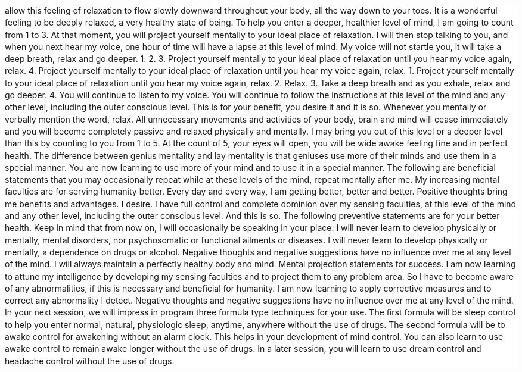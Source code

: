 allow this feeling of relaxation to flow slowly downward throughout your body, all the way down to your toes.
It is a wonderful feeling to be deeply relaxed, a very healthy state of being.
To help you enter a deeper, healthier level of mind, I am going to count from 1 to 3.
At that moment, you will project yourself mentally to your ideal place of relaxation.
I will then stop talking to you, and when you next hear my voice, one hour of time will have a lapse at this level of mind.
My voice will not startle you, it will take a deep breath, relax and go deeper.
1.
2.
3.
Project yourself mentally to your ideal place of relaxation until you hear my voice again, relax.
4.
Project yourself mentally to your ideal place of relaxation until you hear my voice again, relax.
1.
Project yourself mentally to your ideal place of relaxation until you hear my voice again, relax.
2.
Relax.
3.
Take a deep breath and as you exhale, relax and go deeper.
4.
You will continue to listen to my voice.
You will continue to follow the instructions at this level of the mind and any other level, including the outer conscious level.
This is for your benefit, you desire it and it is so.
Whenever you mentally or verbally mention the word, relax.
All unnecessary movements and activities of your body, brain and mind will cease immediately and you will become completely passive and relaxed physically and mentally.
I may bring you out of this level or a deeper level than this by counting to you from 1 to 5.
At the count of 5, your eyes will open, you will be wide awake feeling fine and in perfect health.
The difference between genius mentality and lay mentality is that geniuses use more of their minds and use them in a special manner.
You are now learning to use more of your mind and to use it in a special manner.
The following are beneficial statements that you may occasionally repeat while at these levels of the mind, repeat mentally after me.
My increasing mental faculties are for serving humanity better.
Every day and every way, I am getting better, better and better.
Positive thoughts bring me benefits and advantages.
I desire.
I have full control and complete dominion over my sensing faculties, at this level of the mind and any other level, including the outer conscious level.
And this is so.
The following preventive statements are for your better health.
Keep in mind that from now on, I will occasionally be speaking in your place.
I will never learn to develop physically or mentally, mental disorders, nor psychosomatic or functional ailments or diseases.
I will never learn to develop physically or mentally, a dependence on drugs or alcohol.
Negative thoughts and negative suggestions have no influence over me at any level of the mind.
I will always maintain a perfectly healthy body and mind.
Mental projection statements for success.
I am now learning to attune my intelligence by developing my sensing faculties and to project them to any problem area.
So I have to become aware of any abnormalities, if this is necessary and beneficial for humanity.
I am now learning to apply corrective measures and to correct any abnormality I detect.
Negative thoughts and negative suggestions have no influence over me at any level of the mind.
In your next session, we will impress in program three formula type techniques for your use.
The first formula will be sleep control to help you enter normal, natural, physiologic sleep, anytime, anywhere without the use of drugs.
The second formula will be to awake control for awakening without an alarm clock.
This helps in your development of mind control.
You can also learn to use awake control to remain awake longer without the use of drugs.
In a later session, you will learn to use dream control and headache control without the use of drugs.